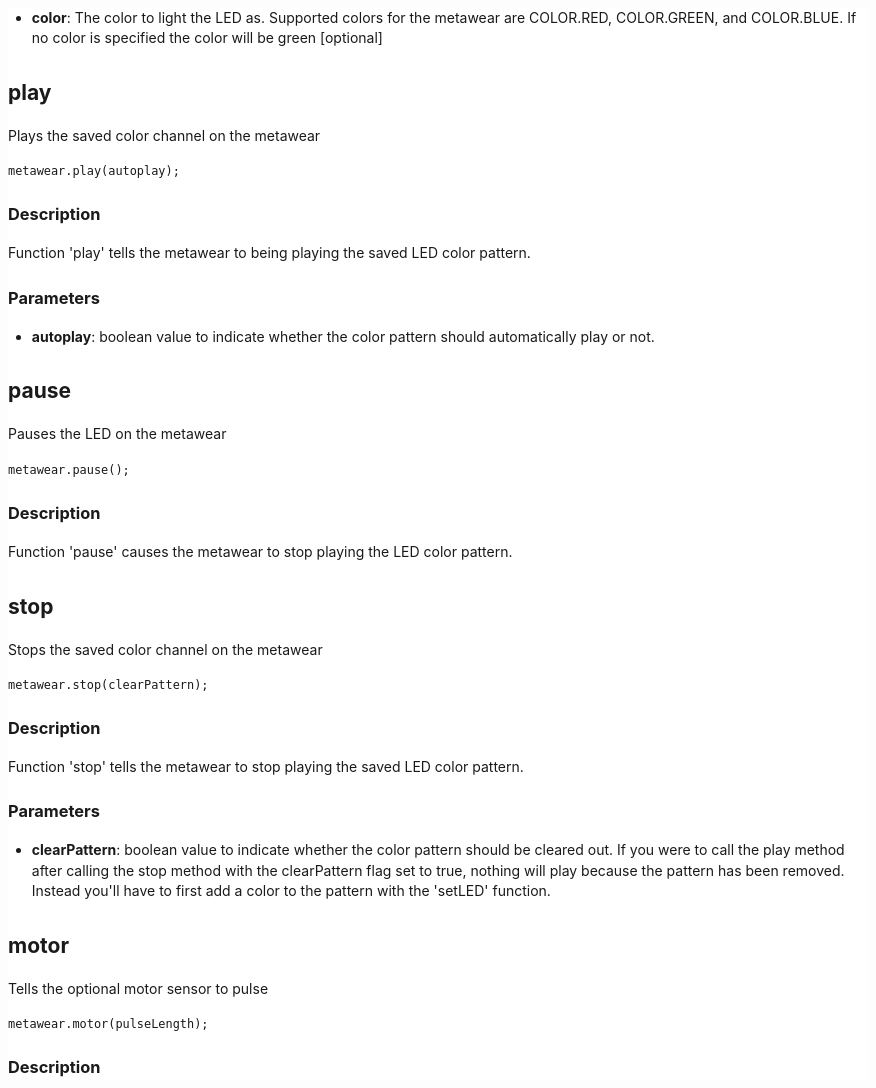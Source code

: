 - __color__: The color to light the LED as.  Supported colors for the metawear are COLOR.RED, COLOR.GREEN, and COLOR.BLUE.  If no color is specified the color will be green [optional]

## play

Plays the saved color channel on the metawear

    metawear.play(autoplay); 
    
### Description

Function 'play' tells the metawear to being playing the saved LED color pattern.  

### Parameters

- __autoplay__: boolean value to indicate whether the color pattern should automatically play or not.

## pause

Pauses the LED on the metawear

    metawear.pause(); 
    
### Description

Function 'pause' causes the metawear to stop playing the LED color pattern.  


## stop

Stops the saved color channel on the metawear

    metawear.stop(clearPattern); 
    
### Description

Function 'stop' tells the metawear to stop playing the saved LED color pattern.  

### Parameters

- __clearPattern__: boolean value to indicate whether the color pattern should be cleared out.  If you were to call the play method after calling the stop method with the clearPattern flag set to true, nothing will play because the pattern has been removed.  Instead you'll have to first add a color to the pattern with the 'setLED' function.

## motor

Tells the optional motor sensor to pulse

    metawear.motor(pulseLength); 
    
### Description
